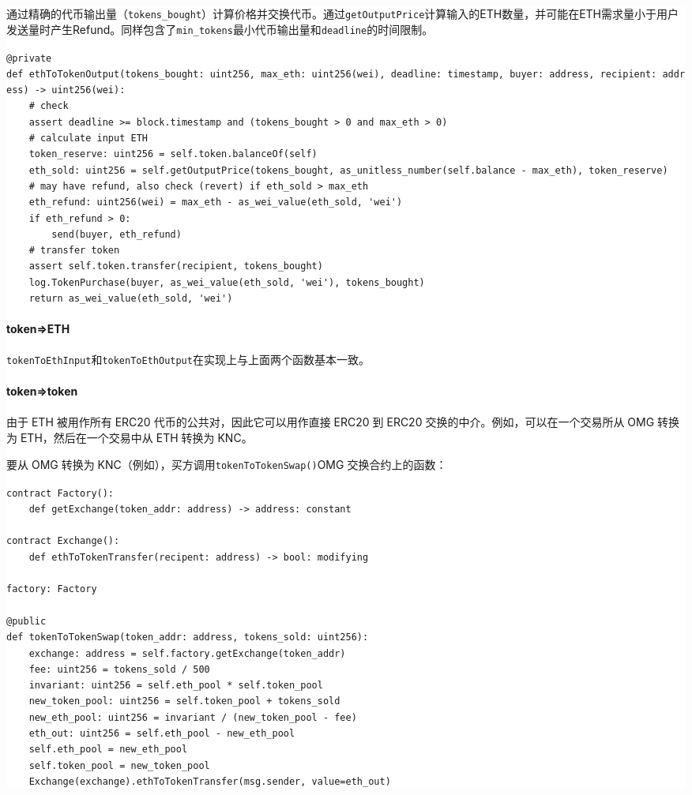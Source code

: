 通过精确的代币输出量（`tokens_bought`）计算价格并交换代币。通过`getOutputPrice`计算输入的ETH数量，并可能在ETH需求量小于用户发送量时产生Refund。同样包含了`min_tokens`最小代币输出量和`deadline`的时间限制。

```
@private
def ethToTokenOutput(tokens_bought: uint256, max_eth: uint256(wei), deadline: timestamp, buyer: address, recipient: address) -> uint256(wei):
    # check
    assert deadline >= block.timestamp and (tokens_bought > 0 and max_eth > 0)
    # calculate input ETH
    token_reserve: uint256 = self.token.balanceOf(self)
    eth_sold: uint256 = self.getOutputPrice(tokens_bought, as_unitless_number(self.balance - max_eth), token_reserve)
    # may have refund, also check (revert) if eth_sold > max_eth
    eth_refund: uint256(wei) = max_eth - as_wei_value(eth_sold, 'wei')
    if eth_refund > 0:
        send(buyer, eth_refund)
    # transfer token
    assert self.token.transfer(recipient, tokens_bought)
    log.TokenPurchase(buyer, as_wei_value(eth_sold, 'wei'), tokens_bought)
    return as_wei_value(eth_sold, 'wei')
```

#### token=>ETH

`tokenToEthInput`和`tokenToEthOutput`在实现上与上面两个函数基本一致。

#### token=>token

由于 ETH 被用作所有 ERC20 代币的公共对，因此它可以用作直接 ERC20 到 ERC20 交换的中介。例如，可以在一个交易所从 OMG 转换为 ETH，然后在一个交易中从 ETH 转换为 KNC。

要从 OMG 转换为 KNC（例如），买方调用`tokenToTokenSwap()`OMG 交换合约上的函数：

```
contract Factory():
    def getExchange(token_addr: address) -> address: constant

contract Exchange():
    def ethToTokenTransfer(recipent: address) -> bool: modifying
    
factory: Factory

@public
def tokenToTokenSwap(token_addr: address, tokens_sold: uint256):
    exchange: address = self.factory.getExchange(token_addr)
    fee: uint256 = tokens_sold / 500
    invariant: uint256 = self.eth_pool * self.token_pool
    new_token_pool: uint256 = self.token_pool + tokens_sold
    new_eth_pool: uint256 = invariant / (new_token_pool - fee)
    eth_out: uint256 = self.eth_pool - new_eth_pool
    self.eth_pool = new_eth_pool
    self.token_pool = new_token_pool
    Exchange(exchange).ethToTokenTransfer(msg.sender, value=eth_out)
```
